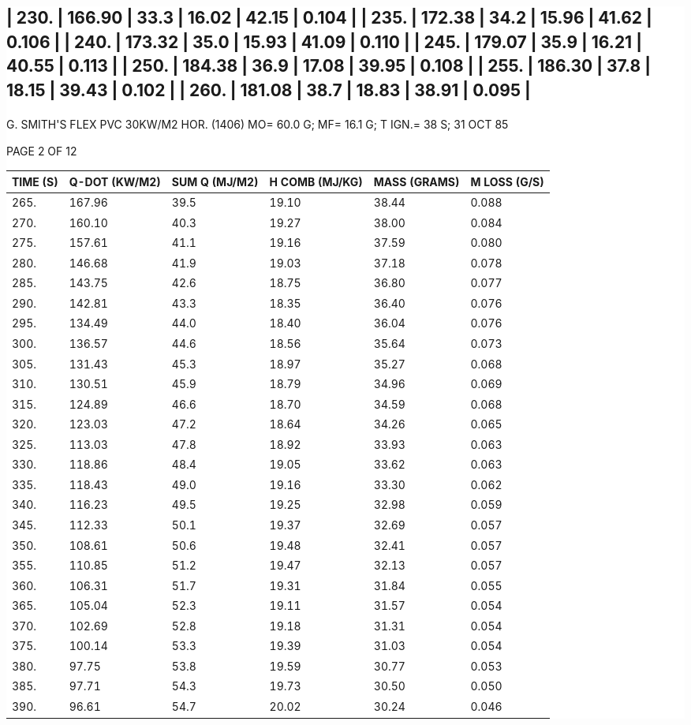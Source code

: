 | 230. | 166.90 | 33.3 | 16.02 | 42.15 | 0.104 |
| 235. | 172.38 | 34.2 | 15.96 | 41.62 | 0.106 |
| 240. | 173.32 | 35.0 | 15.93 | 41.09 | 0.110 |
| 245. | 179.07 | 35.9 | 16.21 | 40.55 | 0.113 |
| 250. | 184.38 | 36.9 | 17.08 | 39.95 | 0.108 |
| 255. | 186.30 | 37.8 | 18.15 | 39.43 | 0.102 |
| 260. | 181.08 | 38.7 | 18.83 | 38.91 | 0.095 |
---
G. SMITH'S FLEX PVC 30KW/M2 HOR. (1406)
MO= 60.0 G; MF= 16.1 G; T IGN.= 38 S; 31 OCT 85

PAGE 2 OF 12

| TIME (S) | Q-DOT (KW/M2) | SUM Q (MJ/M2) | H COMB (MJ/KG) | MASS (GRAMS) | M LOSS (G/S) |
|----------|---------------|---------------|----------------|--------------|--------------|
| 265.     | 167.96        | 39.5          | 19.10          | 38.44        | 0.088        |
| 270.     | 160.10        | 40.3          | 19.27          | 38.00        | 0.084        |
| 275.     | 157.61        | 41.1          | 19.16          | 37.59        | 0.080        |
| 280.     | 146.68        | 41.9          | 19.03          | 37.18        | 0.078        |
| 285.     | 143.75        | 42.6          | 18.75          | 36.80        | 0.077        |
| 290.     | 142.81        | 43.3          | 18.35          | 36.40        | 0.076        |
| 295.     | 134.49        | 44.0          | 18.40          | 36.04        | 0.076        |
| 300.     | 136.57        | 44.6          | 18.56          | 35.64        | 0.073        |
| 305.     | 131.43        | 45.3          | 18.97          | 35.27        | 0.068        |
| 310.     | 130.51        | 45.9          | 18.79          | 34.96        | 0.069        |
| 315.     | 124.89        | 46.6          | 18.70          | 34.59        | 0.068        |
| 320.     | 123.03        | 47.2          | 18.64          | 34.26        | 0.065        |
| 325.     | 113.03        | 47.8          | 18.92          | 33.93        | 0.063        |
| 330.     | 118.86        | 48.4          | 19.05          | 33.62        | 0.063        |
| 335.     | 118.43        | 49.0          | 19.16          | 33.30        | 0.062        |
| 340.     | 116.23        | 49.5          | 19.25          | 32.98        | 0.059        |
| 345.     | 112.33        | 50.1          | 19.37          | 32.69        | 0.057        |
| 350.     | 108.61        | 50.6          | 19.48          | 32.41        | 0.057        |
| 355.     | 110.85        | 51.2          | 19.47          | 32.13        | 0.057        |
| 360.     | 106.31        | 51.7          | 19.31          | 31.84        | 0.055        |
| 365.     | 105.04        | 52.3          | 19.11          | 31.57        | 0.054        |
| 370.     | 102.69        | 52.8          | 19.18          | 31.31        | 0.054        |
| 375.     | 100.14        | 53.3          | 19.39          | 31.03        | 0.054        |
| 380.     | 97.75         | 53.8          | 19.59          | 30.77        | 0.053        |
| 385.     | 97.71         | 54.3          | 19.73          | 30.50        | 0.050        |
| 390.     | 96.61         | 54.7          | 20.02          | 30.24        | 0.046        |